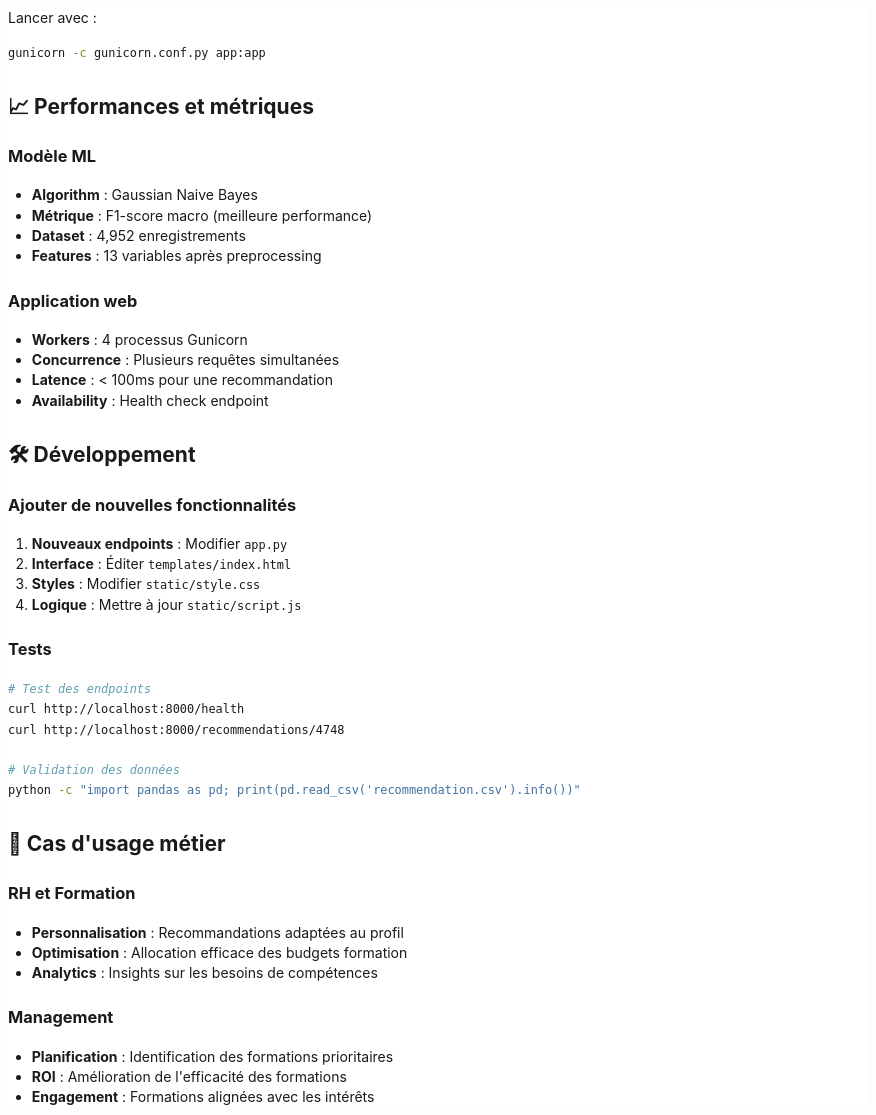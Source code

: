 Lancer avec :
```bash
gunicorn -c gunicorn.conf.py app:app
```

## 📈 **Performances et métriques**

### **Modèle ML**
- **Algorithm** : Gaussian Naive Bayes
- **Métrique** : F1-score macro (meilleure performance)
- **Dataset** : 4,952 enregistrements
- **Features** : 13 variables après preprocessing

### **Application web**
- **Workers** : 4 processus Gunicorn
- **Concurrence** : Plusieurs requêtes simultanées
- **Latence** : < 100ms pour une recommandation
- **Availability** : Health check endpoint

## 🛠️ **Développement**

### **Ajouter de nouvelles fonctionnalités**

1. **Nouveaux endpoints** : Modifier `app.py`
2. **Interface** : Éditer `templates/index.html`
3. **Styles** : Modifier `static/style.css`
4. **Logique** : Mettre à jour `static/script.js`

### **Tests**
```bash
# Test des endpoints
curl http://localhost:8000/health
curl http://localhost:8000/recommendations/4748

# Validation des données
python -c "import pandas as pd; print(pd.read_csv('recommendation.csv').info())"
```

## 🎯 **Cas d'usage métier**

### **RH et Formation**
- **Personnalisation** : Recommandations adaptées au profil
- **Optimisation** : Allocation efficace des budgets formation
- **Analytics** : Insights sur les besoins de compétences

### **Management**
- **Planification** : Identification des formations prioritaires
- **ROI** : Amélioration de l'efficacité des formations
- **Engagement** : Formations alignées avec les intérêts
